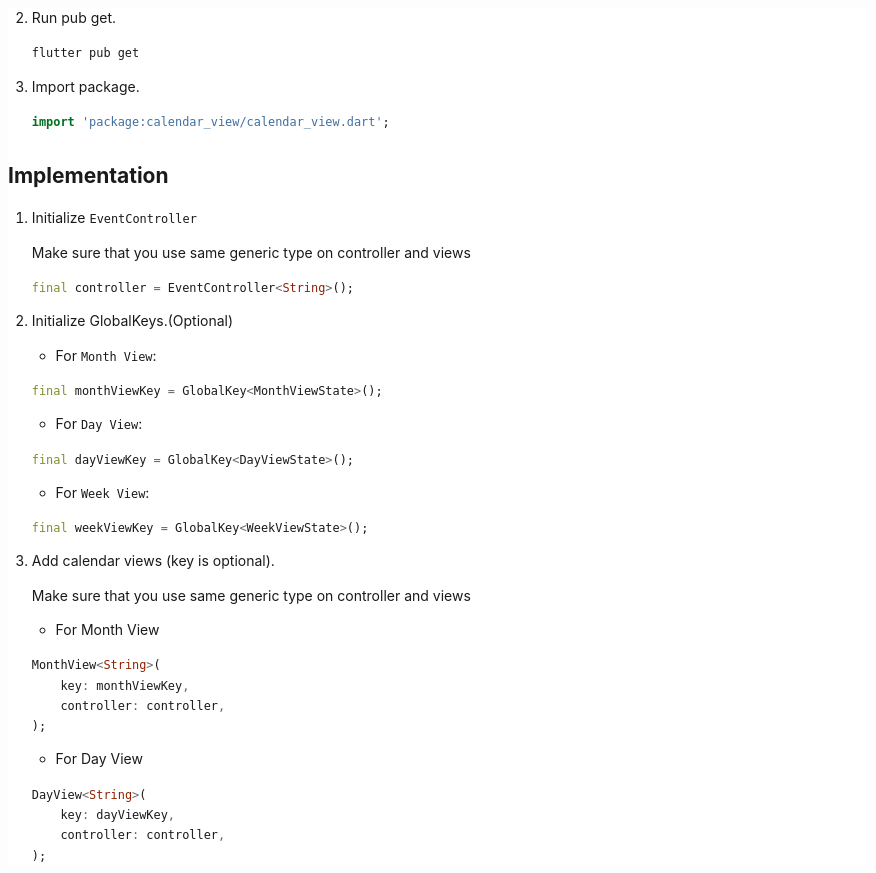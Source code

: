 2. Run pub get.
   
   ```shell
   flutter pub get
   ```

2. Import package.

    ```dart
    import 'package:calendar_view/calendar_view.dart';

    ```

## Implementation

1. Initialize `EventController`

    Make sure that you use same generic type on controller and views

    ```dart
    final controller = EventController<String>(); 
    ```

2. Initialize GlobalKeys.(Optional)

    - For `Month View`:

    ```dart
    final monthViewKey = GlobalKey<MonthViewState>();
    ```

    - For `Day View`:

    ```dart
    final dayViewKey = GlobalKey<DayViewState>();
    ```

    - For `Week View`:

    ```dart
    final weekViewKey = GlobalKey<WeekViewState>();
    ```

3. Add calendar views (key is optional).

    Make sure that you use same generic type on controller and views

    - For Month View

    ```dart
    MonthView<String>(
        key: monthViewKey,
        controller: controller,
    );
    ```

    - For Day View

    ```dart
    DayView<String>(
        key: dayViewKey,
        controller: controller,
    );
    ```
